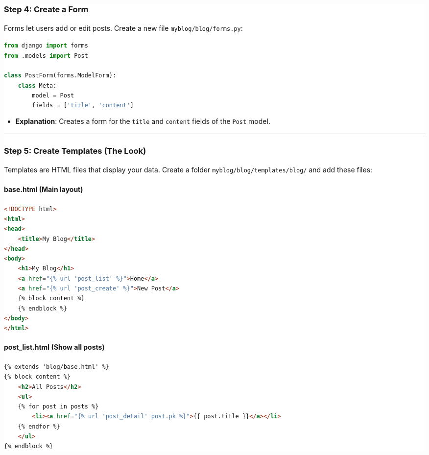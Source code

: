 ### Step 4: Create a Form

Forms let users add or edit posts. Create a new file `myblog/blog/forms.py`:

```python
from django import forms
from .models import Post

class PostForm(forms.ModelForm):
    class Meta:
        model = Post
        fields = ['title', 'content']
```

* **Explanation**: Creates a form for the `title` and `content` fields of the `Post` model.

***

### Step 5: Create Templates (The Look)

Templates are HTML files that display your data. Create a folder `myblog/blog/templates/blog/` and add these files:

#### base.html (Main layout)

```html
<!DOCTYPE html>
<html>
<head>
    <title>My Blog</title>
</head>
<body>
    <h1>My Blog</h1>
    <a href="{% url 'post_list' %}">Home</a>
    <a href="{% url 'post_create' %}">New Post</a>
    {% block content %}
    {% endblock %}
</body>
</html>
```

#### post\_list.html (Show all posts)

```html
{% extends 'blog/base.html' %}
{% block content %}
    <h2>All Posts</h2>
    <ul>
    {% for post in posts %}
        <li><a href="{% url 'post_detail' post.pk %}">{{ post.title }}</a></li>
    {% endfor %}
    </ul>
{% endblock %}
```
